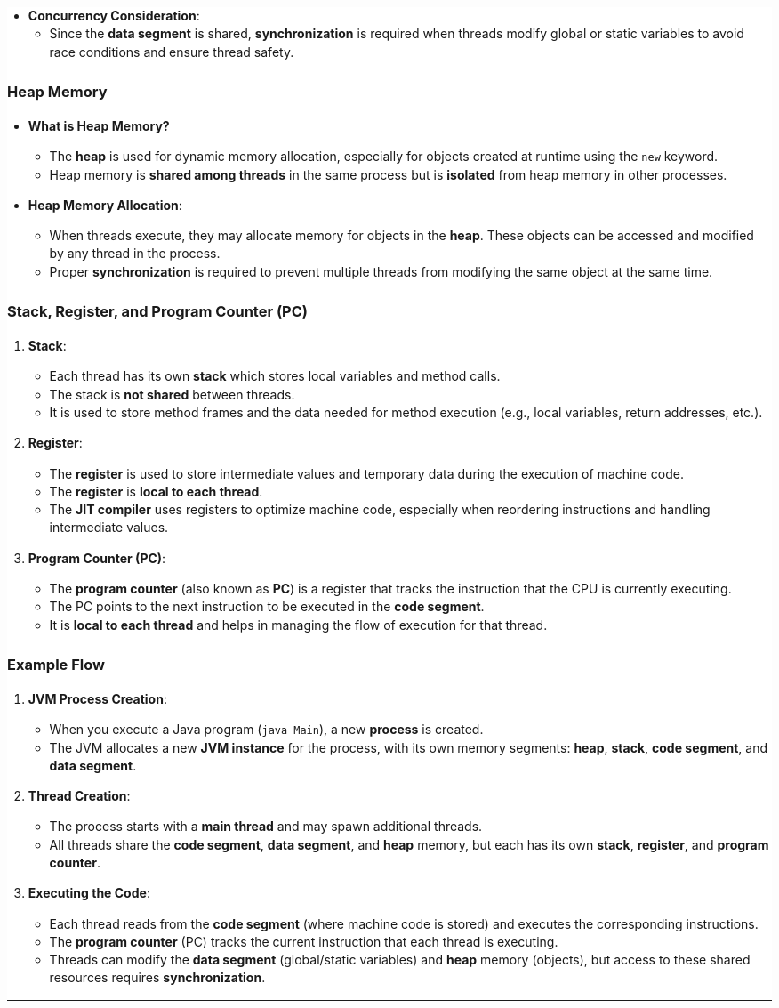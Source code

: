 - **Concurrency Consideration**:
  - Since the **data segment** is shared, **synchronization** is required when threads modify global or static variables to avoid race conditions and ensure thread safety.

### Heap Memory

- **What is Heap Memory?**
  - The **heap** is used for dynamic memory allocation, especially for objects created at runtime using the `new` keyword.
  - Heap memory is **shared among threads** in the same process but is **isolated** from heap memory in other processes.

- **Heap Memory Allocation**:
  - When threads execute, they may allocate memory for objects in the **heap**. These objects can be accessed and modified by any thread in the process.
  - Proper **synchronization** is required to prevent multiple threads from modifying the same object at the same time.

### Stack, Register, and Program Counter (PC)

1. **Stack**:
   - Each thread has its own **stack** which stores local variables and method calls.
   - The stack is **not shared** between threads.
   - It is used to store method frames and the data needed for method execution (e.g., local variables, return addresses, etc.).

2. **Register**:
   - The **register** is used to store intermediate values and temporary data during the execution of machine code.
   - The **register** is **local to each thread**.
   - The **JIT compiler** uses registers to optimize machine code, especially when reordering instructions and handling intermediate values.

3. **Program Counter (PC)**:
   - The **program counter** (also known as **PC**) is a register that tracks the instruction that the CPU is currently executing.
   - The PC points to the next instruction to be executed in the **code segment**.
   - It is **local to each thread** and helps in managing the flow of execution for that thread.

### Example Flow

1. **JVM Process Creation**:
   - When you execute a Java program (`java Main`), a new **process** is created.
   - The JVM allocates a new **JVM instance** for the process, with its own memory segments: **heap**, **stack**, **code segment**, and **data segment**.
   
2. **Thread Creation**:
   - The process starts with a **main thread** and may spawn additional threads.
   - All threads share the **code segment**, **data segment**, and **heap** memory, but each has its own **stack**, **register**, and **program counter**.

3. **Executing the Code**:
   - Each thread reads from the **code segment** (where machine code is stored) and executes the corresponding instructions.
   - The **program counter** (PC) tracks the current instruction that each thread is executing.
   - Threads can modify the **data segment** (global/static variables) and **heap** memory (objects), but access to these shared resources requires **synchronization**.

---